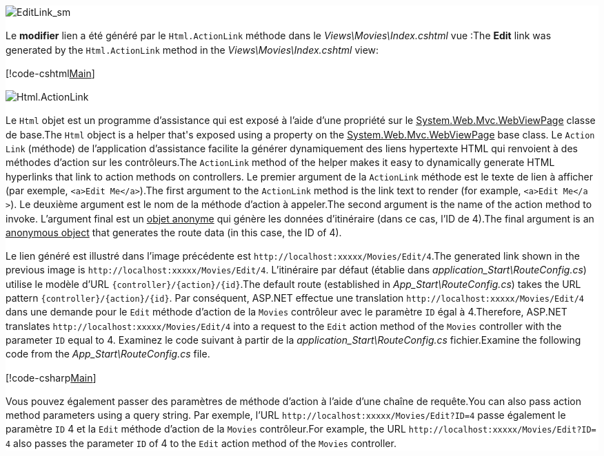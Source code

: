 ![EditLink_sm](examining-the-edit-methods-and-edit-view/_static/image1.png)

<span data-ttu-id="9768c-113">Le **modifier** lien a été généré par le `Html.ActionLink` méthode dans le *Views\Movies\Index.cshtml* vue :</span><span class="sxs-lookup"><span data-stu-id="9768c-113">The **Edit** link was generated by the `Html.ActionLink` method in the *Views\Movies\Index.cshtml* view:</span></span>

[!code-cshtml[Main](examining-the-edit-methods-and-edit-view/samples/sample1.cshtml)]

![Html.ActionLink](examining-the-edit-methods-and-edit-view/_static/image2.png)

<span data-ttu-id="9768c-115">Le `Html` objet est un programme d’assistance qui est exposé à l’aide d’une propriété sur le [System.Web.Mvc.WebViewPage](https://msdn.microsoft.com/en-us/library/gg402107(VS.98).aspx) classe de base.</span><span class="sxs-lookup"><span data-stu-id="9768c-115">The `Html` object is a helper that's exposed using a property on the [System.Web.Mvc.WebViewPage](https://msdn.microsoft.com/en-us/library/gg402107(VS.98).aspx) base class.</span></span> <span data-ttu-id="9768c-116">Le `ActionLink` (méthode) de l’application d’assistance facilite la générer dynamiquement des liens hypertexte HTML qui renvoient à des méthodes d’action sur les contrôleurs.</span><span class="sxs-lookup"><span data-stu-id="9768c-116">The `ActionLink` method of the helper makes it easy to dynamically generate HTML hyperlinks that link to action methods on controllers.</span></span> <span data-ttu-id="9768c-117">Le premier argument de la `ActionLink` méthode est le texte de lien à afficher (par exemple, `<a>Edit Me</a>`).</span><span class="sxs-lookup"><span data-stu-id="9768c-117">The first argument to the `ActionLink` method is the link text to render (for example, `<a>Edit Me</a>`).</span></span> <span data-ttu-id="9768c-118">Le deuxième argument est le nom de la méthode d’action à appeler.</span><span class="sxs-lookup"><span data-stu-id="9768c-118">The second argument is the name of the action method to invoke.</span></span> <span data-ttu-id="9768c-119">L’argument final est un [objet anonyme](https://weblogs.asp.net/scottgu/archive/2007/05/15/new-orcas-language-feature-anonymous-types.aspx) qui génère les données d’itinéraire (dans ce cas, l’ID de 4).</span><span class="sxs-lookup"><span data-stu-id="9768c-119">The final argument is an [anonymous object](https://weblogs.asp.net/scottgu/archive/2007/05/15/new-orcas-language-feature-anonymous-types.aspx) that generates the route data (in this case, the ID of 4).</span></span>

<span data-ttu-id="9768c-120">Le lien généré est illustré dans l’image précédente est `http://localhost:xxxxx/Movies/Edit/4`.</span><span class="sxs-lookup"><span data-stu-id="9768c-120">The generated link shown in the previous image is `http://localhost:xxxxx/Movies/Edit/4`.</span></span> <span data-ttu-id="9768c-121">L’itinéraire par défaut (établie dans *application\_Start\RouteConfig.cs*) utilise le modèle d’URL `{controller}/{action}/{id}`.</span><span class="sxs-lookup"><span data-stu-id="9768c-121">The default route (established in *App\_Start\RouteConfig.cs*) takes the URL pattern `{controller}/{action}/{id}`.</span></span> <span data-ttu-id="9768c-122">Par conséquent, ASP.NET effectue une translation `http://localhost:xxxxx/Movies/Edit/4` dans une demande pour le `Edit` méthode d’action de la `Movies` contrôleur avec le paramètre `ID` égal à 4.</span><span class="sxs-lookup"><span data-stu-id="9768c-122">Therefore, ASP.NET translates `http://localhost:xxxxx/Movies/Edit/4` into a request to the `Edit` action method of the `Movies` controller with the parameter `ID` equal to 4.</span></span> <span data-ttu-id="9768c-123">Examinez le code suivant à partir de la *application\_Start\RouteConfig.cs* fichier.</span><span class="sxs-lookup"><span data-stu-id="9768c-123">Examine the following code from the *App\_Start\RouteConfig.cs* file.</span></span>

[!code-csharp[Main](examining-the-edit-methods-and-edit-view/samples/sample2.cs)]

<span data-ttu-id="9768c-124">Vous pouvez également passer des paramètres de méthode d’action à l’aide d’une chaîne de requête.</span><span class="sxs-lookup"><span data-stu-id="9768c-124">You can also pass action method parameters using a query string.</span></span> <span data-ttu-id="9768c-125">Par exemple, l’URL `http://localhost:xxxxx/Movies/Edit?ID=4` passe également le paramètre `ID` 4 et la `Edit` méthode d’action de la `Movies` contrôleur.</span><span class="sxs-lookup"><span data-stu-id="9768c-125">For example, the URL `http://localhost:xxxxx/Movies/Edit?ID=4` also passes the parameter `ID` of 4 to the `Edit` action method of the `Movies` controller.</span></span>
